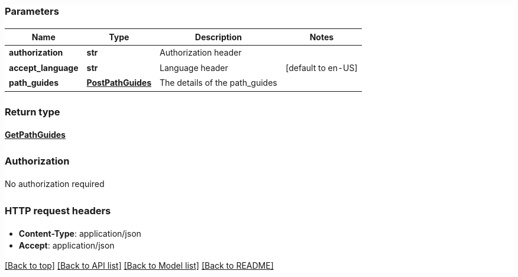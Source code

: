 ### Parameters

Name | Type | Description  | Notes
------------- | ------------- | ------------- | -------------
 **authorization** | **str**| Authorization header | 
 **accept_language** | **str**| Language header | [default to en-US]
 **path_guides** | [**PostPathGuides**](PostPathGuides.md)| The details of the path_guides | 

### Return type

[**GetPathGuides**](GetPathGuides.md)

### Authorization

No authorization required

### HTTP request headers

 - **Content-Type**: application/json
 - **Accept**: application/json

[[Back to top]](#) [[Back to API list]](../README.md#documentation-for-api-endpoints) [[Back to Model list]](../README.md#documentation-for-models) [[Back to README]](../README.md)

